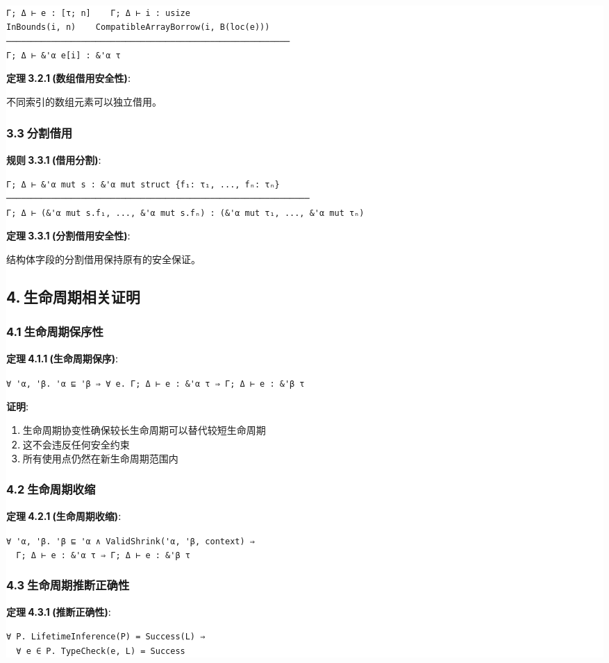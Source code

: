 ```text
Γ; Δ ⊢ e : [τ; n]    Γ; Δ ⊢ i : usize    
InBounds(i, n)    CompatibleArrayBorrow(i, B(loc(e)))
─────────────────────────────────────────────────────────
Γ; Δ ⊢ &'α e[i] : &'α τ
```

**定理 3.2.1 (数组借用安全性)**:

不同索引的数组元素可以独立借用。

### 3.3 分割借用

**规则 3.3.1 (借用分割)**:

```text
Γ; Δ ⊢ &'α mut s : &'α mut struct {f₁: τ₁, ..., fₙ: τₙ}
─────────────────────────────────────────────────────────────
Γ; Δ ⊢ (&'α mut s.f₁, ..., &'α mut s.fₙ) : (&'α mut τ₁, ..., &'α mut τₙ)
```

**定理 3.3.1 (分割借用安全性)**:

结构体字段的分割借用保持原有的安全保证。

## 4. 生命周期相关证明

### 4.1 生命周期保序性

**定理 4.1.1 (生命周期保序)**:

```text
∀ 'α, 'β. 'α ⊑ 'β ⇒ ∀ e. Γ; Δ ⊢ e : &'α τ ⇒ Γ; Δ ⊢ e : &'β τ
```

**证明**:

1. 生命周期协变性确保较长生命周期可以替代较短生命周期
2. 这不会违反任何安全约束
3. 所有使用点仍然在新生命周期范围内

### 4.2 生命周期收缩

**定理 4.2.1 (生命周期收缩)**:

```text
∀ 'α, 'β. 'β ⊑ 'α ∧ ValidShrink('α, 'β, context) ⇒ 
  Γ; Δ ⊢ e : &'α τ ⇒ Γ; Δ ⊢ e : &'β τ
```

### 4.3 生命周期推断正确性

**定理 4.3.1 (推断正确性)**:

```text
∀ P. LifetimeInference(P) = Success(L) ⇒ 
  ∀ e ∈ P. TypeCheck(e, L) = Success
```
